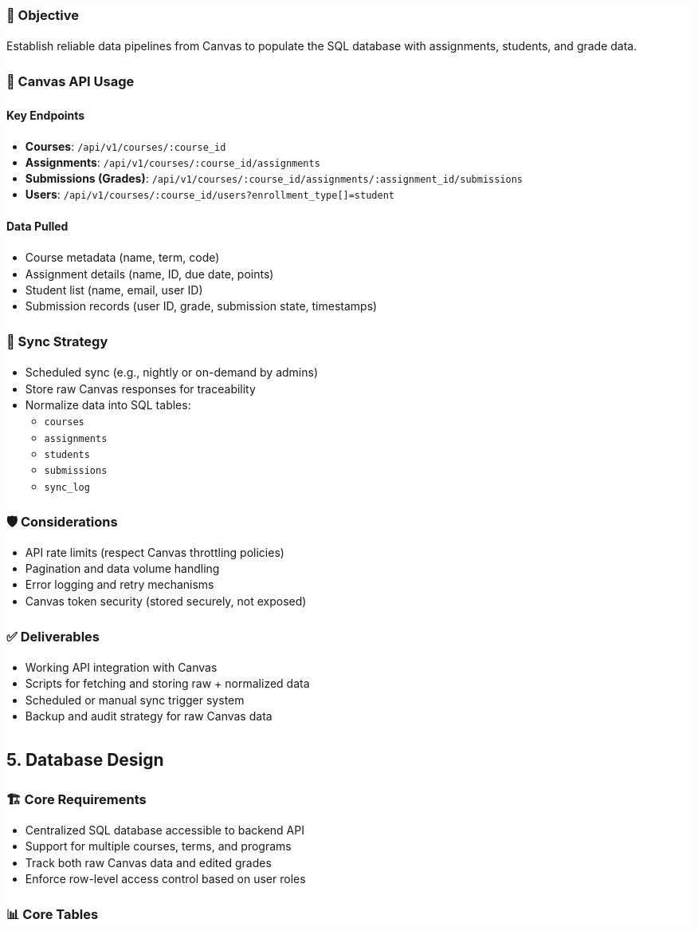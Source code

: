 ### 🎯 Objective  
Establish reliable data pipelines from Canvas to populate the SQL database with assignments, students, and grade data.

### 🔗 Canvas API Usage

#### Key Endpoints
- **Courses**: `/api/v1/courses/:course_id`
- **Assignments**: `/api/v1/courses/:course_id/assignments`
- **Submissions (Grades)**: `/api/v1/courses/:course_id/assignments/:assignment_id/submissions`
- **Users**: `/api/v1/courses/:course_id/users?enrollment_type[]=student`

#### Data Pulled
- Course metadata (name, term, code)
- Assignment details (name, ID, due date, points)
- Student list (name, email, user ID)
- Submission records (user ID, grade, submission state, timestamps)

### 🧠 Sync Strategy
- Scheduled sync (e.g., nightly or on-demand by admins)
- Store raw Canvas responses for traceability
- Normalize data into SQL tables:
  - `courses`
  - `assignments`
  - `students`
  - `submissions`
  - `sync_log`

### 🛡️ Considerations
- API rate limits (respect Canvas throttling policies)
- Pagination and data volume handling
- Error logging and retry mechanisms
- Canvas token security (stored securely, not exposed)

### ✅ Deliverables
- Working API integration with Canvas  
- Scripts for fetching and storing raw + normalized data  
- Scheduled or manual sync trigger system  
- Backup and audit strategy for raw Canvas data

## 5. Database Design

### 🏗️ Core Requirements
- Centralized SQL database accessible to backend API
- Support for multiple courses, terms, and programs
- Track both raw Canvas data and edited grades
- Enforce row-level access control based on user roles

### 📊 Core Tables
